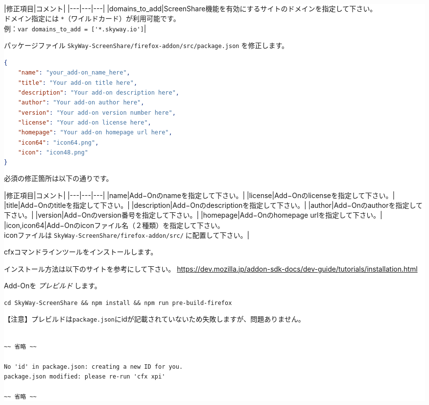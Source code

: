 |修正項目|コメント|
|---|---|---|
|domains_to_add|ScreenShare機能を有効にするサイトのドメインを指定して下さい。<BR>ドメイン指定には `*`（ワイルドカード）が利用可能です。<BR>例：`var domains_to_add = ['*.skyway.io']`|


パッケージファイル `SkyWay-ScreenShare/firefox-addon/src/package.json` を修正します。
```json
{
    "name": "your_add-on_name_here",
    "title": "Your add-on title here",
    "description": "Your add-on description here",
    "author": "Your add-on author here",
    "version": "Your add-on version number here",
    "license": "Your add-on license here",
    "homepage": "Your add-on homepage url here",
    "icon64": "icon64.png",
    "icon": "icon48.png"
}
```
必須の修正箇所は以下の通りです。

|修正項目|コメント|
|---|---|---|
|name|Add−Onのnameを指定して下さい。|
|license|Add−Onのlicenseを指定して下さい。|
|title|Add−Onのtitleを指定して下さい。|
|description|Add−Onのdescriptionを指定して下さい。|
|author|Add−Onのauthorを指定して下さい。|
|version|Add−Onのversion番号を指定して下さい。|
|homepage|Add−Onのhomepage urlを指定して下さい。|
|icon,icon64|Add−Onのiconファイル名（２種類）を指定して下さい。<BR>iconファイルは `SkyWay-ScreenShare/firefox-addon/src/` に配置して下さい。|


cfxコマンドラインツールをインストールします。

インストール方法は以下のサイトを参考にして下さい。
https://dev.mozilla.jp/addon-sdk-docs/dev-guide/tutorials/installation.html


Add-Onを *プレビルド* します。
```
cd SkyWay-ScreenShare && npm install && npm run pre-build-firefox
```
【注意】プレビルドは`package.json`にidが記載されていないため失敗しますが、問題ありません。
```

~~ 省略 ~~

No 'id' in package.json: creating a new ID for you.
package.json modified: please re-run 'cfx xpi'

~~ 省略 ~~

```

